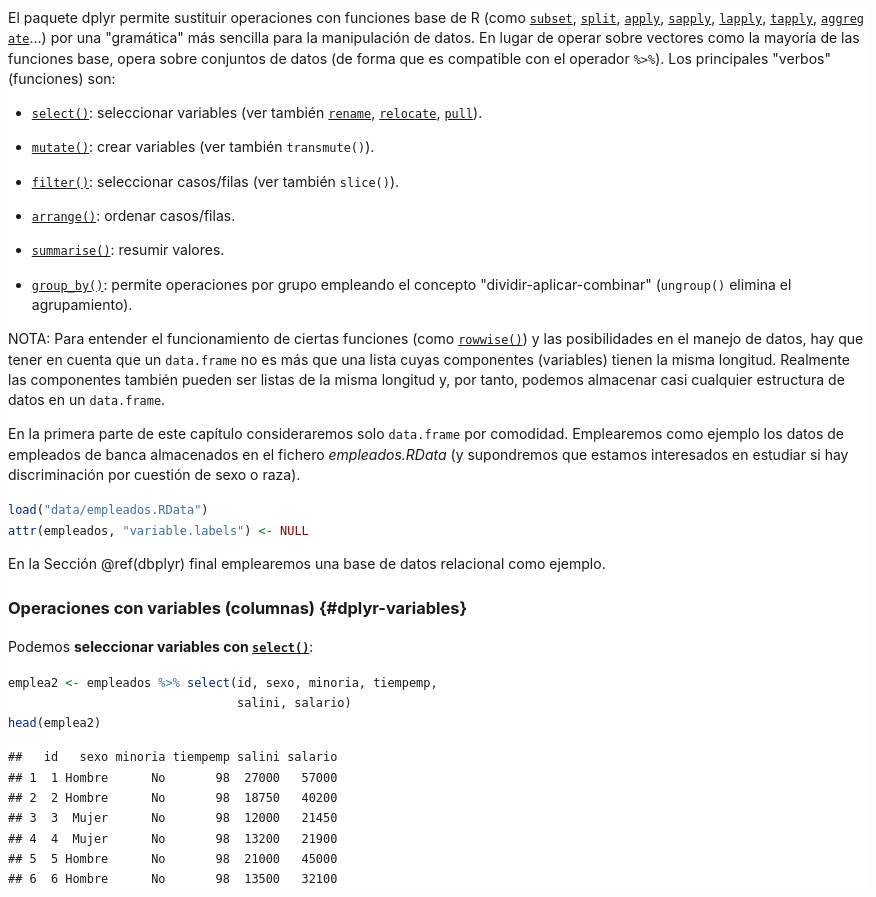 
El paquete dplyr permite sustituir operaciones con funciones base de R (como [`subset`](NA), [`split`](NA), [`apply`](NA), [`sapply`](NA), [`lapply`](NA), [`tapply`](NA), [`aggregate`](NA)...) por una "gramática" más sencilla para la manipulación de datos.
En lugar de operar sobre vectores como la mayoría de las funciones base,
opera sobre conjuntos de datos (de forma que es compatible con el operador `%>%`).
Los principales "verbos" (funciones) son:

- [`select()`](https://dplyr.tidyverse.org/reference/select.html): seleccionar variables (ver también [`rename`](https://dplyr.tidyverse.org/reference/rename.html), [`relocate`](https://dplyr.tidyverse.org/reference/rename.html), [`pull`](https://dplyr.tidyverse.org/reference/rename.html)).

- [`mutate()`](https://dplyr.tidyverse.org/reference/mutate.html): crear variables (ver también `transmute()`).

- [`filter()`](https://dplyr.tidyverse.org/reference/filter.html): seleccionar casos/filas (ver también `slice()`).

- [`arrange()`](https://dplyr.tidyverse.org/reference/arrange.html): ordenar casos/filas.

- [`summarise()`](https://dplyr.tidyverse.org/reference/summarise.html): resumir valores.

- [`group_by()`](https://dplyr.tidyverse.org/reference/group_by.html): permite operaciones por grupo empleando el concepto "dividir-aplicar-combinar" (`ungroup()` elimina el agrupamiento).

NOTA: Para entender el funcionamiento de ciertas funciones (como [`rowwise()`](https://dplyr.tidyverse.org/reference/rowwise.html)) y las posibilidades en el manejo de datos, hay que tener en cuenta que un `data.frame` no es más que una lista cuyas componentes (variables) tienen la misma longitud.
Realmente las componentes también pueden ser listas de la misma longitud y, por tanto, podemos almacenar casi cualquier estructura de datos en un `data.frame`.

En la primera parte de este capítulo consideraremos solo  `data.frame` por comodidad.
Emplearemos como ejemplo los datos de empleados de banca almacenados en el fichero *empleados.RData* (y supondremos que estamos interesados en estudiar si hay discriminación por cuestión de sexo o raza).


``` r
load("data/empleados.RData")
attr(empleados, "variable.labels") <- NULL                  
```

En la Sección \@ref(dbplyr) final emplearemos una base de datos relacional como ejemplo.


### Operaciones con variables (columnas) {#dplyr-variables}

Podemos **seleccionar variables con [`select()`](https://dplyr.tidyverse.org/reference/select.html)**:

``` r
emplea2 <- empleados %>% select(id, sexo, minoria, tiempemp, 
                                salini, salario)
head(emplea2)
```

```
##   id   sexo minoria tiempemp salini salario
## 1  1 Hombre      No       98  27000   57000
## 2  2 Hombre      No       98  18750   40200
## 3  3  Mujer      No       98  12000   21450
## 4  4  Mujer      No       98  13200   21900
## 5  5 Hombre      No       98  21000   45000
## 6  6 Hombre      No       98  13500   32100
```
